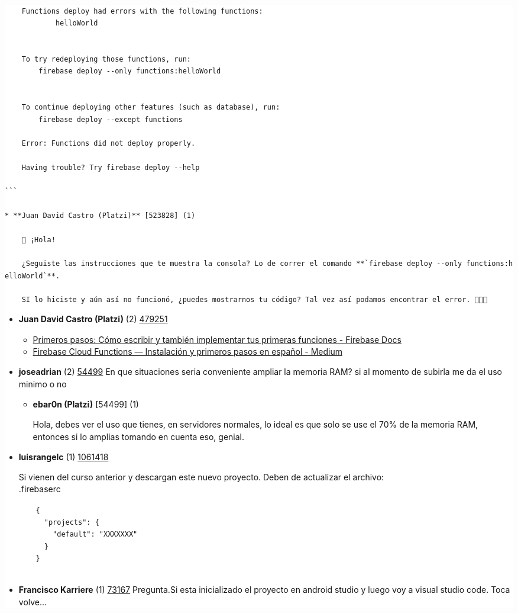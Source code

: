 	    
	    Functions deploy had errors with the following functions:
	            helloWorld
	    
	    
	    To try redeploying those functions, run:
	        firebase deploy --only functions:helloWorld
	    
	    
	    To continue deploying other features (such as database), run:
	        firebase deploy --except functions
	    
	    Error: Functions did not deploy properly.
	    
	    Having trouble? Try firebase deploy --help
	    
	```

	* **Juan David Castro (Platzi)** [523828] (1)

		👋 ¡Hola!
		
		¿Seguiste las instrucciones que te muestra la consola? Lo de correr el comando **`firebase deploy --only functions:helloWorld`**.
		
		SI lo hiciste y aún así no funcionó, ¿puedes mostrarnos tu código? Tal vez así podamos encontrar el error. 💪😉🐛

* **Juan David Castro (Platzi)** (2) [479251](https://platzi.com/comentario/479251/) 

	* [Primeros pasos: Cómo escribir y también implementar tus primeras funciones - Firebase Docs](https://firebase.google.com/docs/functions/get-started?hl=es-419)
	* [Firebase Cloud Functions — Instalación y primeros pasos en español - Medium](https://medium.com/@jofigueredo/firebase-cloud-functions-instalaci%C3%B3n-y-primeros-pasos-en-espa%C3%B1ol-bc34413a5ce1)
	
	

* **joseadrian** (2) [54499](https://platzi.com/comentario/530657/) 
En que situaciones seria conveniente ampliar la memoria RAM? si al momento de subirla me da el uso minimo o no

	* **ebar0n (Platzi)** [54499] (1)

		Hola, debes ver el uso que tienes, en servidores normales, lo ideal es que solo se use el 70% de la memoria RAM, entonces si lo amplias tomando en cuenta eso, genial.

* **luisrangelc** (1) [1061418](https://platzi.com/comentario/1061418/) 

	Si vienen del curso anterior y descargan este nuevo proyecto. Deben de actualizar el archivo:  
	.firebaserc
	``` 
	    {
	      "projects": {
	        "default": "XXXXXXX"
	      }
	    }
	    
	```

* **Francisco Karriere** (1) [73167](https://platzi.com/comentario/829808/) 
Pregunta.Si esta inicializado el proyecto en android studio y luego voy a visual studio code. Toca volve...
